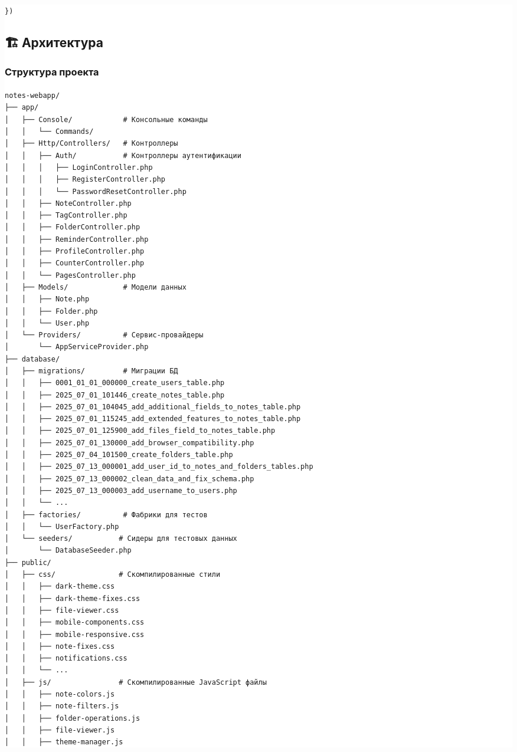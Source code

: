 ```javascript
})
```

## 🏗️ Архитектура

### Структура проекта
```
notes-webapp/
├── app/
│   ├── Console/            # Консольные команды
│   │   └── Commands/       
│   ├── Http/Controllers/   # Контроллеры
│   │   ├── Auth/           # Контроллеры аутентификации
│   │   │   ├── LoginController.php
│   │   │   ├── RegisterController.php
│   │   │   └── PasswordResetController.php
│   │   ├── NoteController.php
│   │   ├── TagController.php
│   │   ├── FolderController.php
│   │   ├── ReminderController.php
│   │   ├── ProfileController.php
│   │   ├── CounterController.php
│   │   └── PagesController.php
│   ├── Models/             # Модели данных
│   │   ├── Note.php
│   │   ├── Folder.php
│   │   └── User.php
│   └── Providers/          # Сервис-провайдеры
│       └── AppServiceProvider.php
├── database/
│   ├── migrations/         # Миграции БД
│   │   ├── 0001_01_01_000000_create_users_table.php
│   │   ├── 2025_07_01_101446_create_notes_table.php
│   │   ├── 2025_07_01_104045_add_additional_fields_to_notes_table.php
│   │   ├── 2025_07_01_115245_add_extended_features_to_notes_table.php
│   │   ├── 2025_07_01_125900_add_files_field_to_notes_table.php
│   │   ├── 2025_07_01_130000_add_browser_compatibility.php
│   │   ├── 2025_07_04_101500_create_folders_table.php
│   │   ├── 2025_07_13_000001_add_user_id_to_notes_and_folders_tables.php
│   │   ├── 2025_07_13_000002_clean_data_and_fix_schema.php
│   │   ├── 2025_07_13_000003_add_username_to_users.php
│   │   └── ...
│   ├── factories/          # Фабрики для тестов
│   │   └── UserFactory.php
│   └── seeders/           # Сидеры для тестовых данных
│       └── DatabaseSeeder.php
├── public/
│   ├── css/               # Скомпилированные стили
│   │   ├── dark-theme.css
│   │   ├── dark-theme-fixes.css
│   │   ├── file-viewer.css
│   │   ├── mobile-components.css
│   │   ├── mobile-responsive.css
│   │   ├── note-fixes.css
│   │   ├── notifications.css
│   │   └── ...
│   ├── js/                # Скомпилированные JavaScript файлы
│   │   ├── note-colors.js
│   │   ├── note-filters.js
│   │   ├── folder-operations.js
│   │   ├── file-viewer.js
│   │   ├── theme-manager.js
```